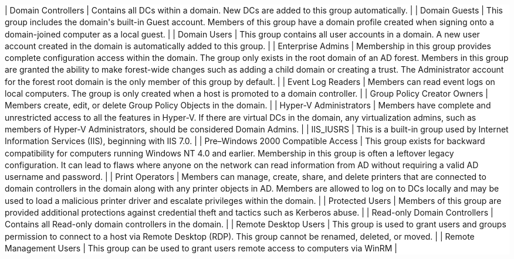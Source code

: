 | Domain Controllers                 | Contains all DCs within a domain. New DCs are added to this group automatically.                                                                                                                                                                                                                                                                                                  |
| Domain Guests                      | This group includes the domain's built-in Guest account. Members of this group have a domain profile created when signing onto a domain-joined computer as a local guest.                                                                                                                                                                                                         |
| Domain Users                       | This group contains all user accounts in a domain. A new user account created in the domain is automatically added to this group.                                                                                                                                                                                                                                                 |
| Enterprise Admins                  | Membership in this group provides complete configuration access within the domain. The group only exists in the root domain of an AD forest. Members in this group are granted the ability to make forest-wide changes such as adding a child domain or creating a trust. The Administrator account for the forest root domain is the only member of this group by default.       |
| Event Log Readers                  | Members can read event logs on local computers. The group is only created when a host is promoted to a domain controller.                                                                                                                                                                                                                                                         |
| Group Policy Creator Owners        | Members create, edit, or delete Group Policy Objects in the domain.                                                                                                                                                                                                                                                                                                               |
| Hyper-V Administrators             | Members have complete and unrestricted access to all the features in Hyper-V. If there are virtual DCs in the domain, any virtualization admins, such as members of Hyper-V Administrators, should be considered Domain Admins.                                                                                                                                                   |
| IIS_IUSRS                          | This is a built-in group used by Internet Information Services (IIS), beginning with IIS 7.0.                                                                                                                                                                                                                                                                                     |
| Pre–Windows 2000 Compatible Access | This group exists for backward compatibility for computers running Windows NT 4.0 and earlier. Membership in this group is often a leftover legacy configuration. It can lead to flaws where anyone on the network can read information from AD without requiring a valid AD username and password.                                                                               |
| Print Operators                    | Members can manage, create, share, and delete printers that are connected to domain controllers in the domain along with any printer objects in AD. Members are allowed to log on to DCs locally and may be used to load a malicious printer driver and escalate privileges within the domain.                                                                                    |
| Protected Users                    | Members of this group are provided additional protections against credential theft and tactics such as Kerberos abuse.                                                                                                                                                                                                                                                            |
| Read-only Domain Controllers       | Contains all Read-only domain controllers in the domain.                                                                                                                                                                                                                                                                                                                          |
| Remote Desktop Users               | This group is used to grant users and groups permission to connect to a host via Remote Desktop (RDP). This group cannot be renamed, deleted, or moved.                                                                                                                                                                                                                           |
| Remote Management Users            | This group can be used to grant users remote access to computers via WinRM                                                                                                                                                                                                                                                                                                        |